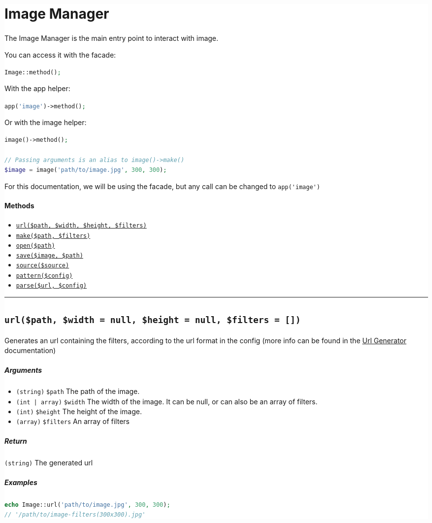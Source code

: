 Image Manager
================================================
The Image Manager is the main entry point to interact with image.

You can access it with the facade:
```php
Image::method();
```

With the app helper:
```php
app('image')->method();
```

Or with the image helper:
```php
image()->method();

// Passing arguments is an alias to image()->make()
$image = image('path/to/image.jpg', 300, 300);
```

For this documentation, we will be using the facade, but any call can be changed to `app('image')`

#### Methods

- [`url($path, $width, $height, $filters)`](#url)
- [`make($path, $filters)`](#make)
- [`open($path)`](#open)
- [`save($image, $path)`](#save)
- [`source($source)`](#source)
- [`pattern($config)`](#pattern)
- [`parse($url, $config)`](#parse)

---

## `url($path, $width = null, $height = null, $filters = [])`
Generates an url containing the filters, according to the url format in the config (more info can be found in the [Url Generator](url.md) documentation)

##### Arguments
- `(string)` `$path` The path of the image.
- `(int | array)` `$width` The width of the image. It can be null, or can also be an array of filters.
- `(int)` `$height` The height of the image.
- `(array)` `$filters` An array of filters

##### Return
`(string)` The generated url

##### Examples

```php
echo Image::url('path/to/image.jpg', 300, 300);
// '/path/to/image-filters(300x300).jpg'
```
